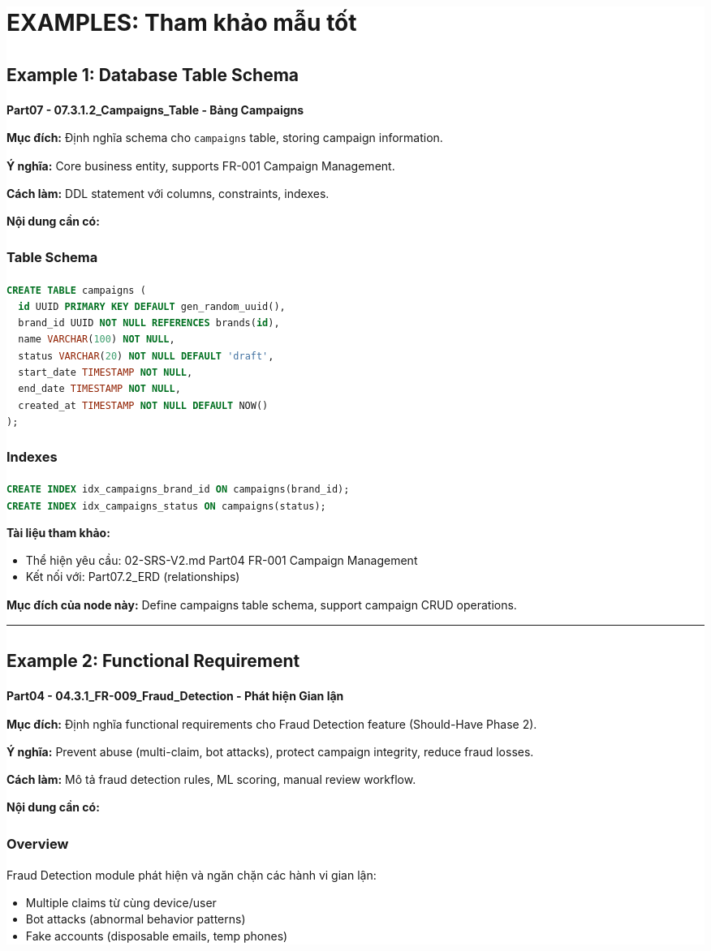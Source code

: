 # EXAMPLES: Tham khảo mẫu tốt

## Example 1: Database Table Schema

**Part07 - 07.3.1.2_Campaigns_Table - Bảng Campaigns**

**Mục đích:** Định nghĩa schema cho `campaigns` table, storing campaign information.

**Ý nghĩa:** Core business entity, supports FR-001 Campaign Management.

**Cách làm:** DDL statement với columns, constraints, indexes.

**Nội dung cần có:**

### Table Schema
```sql
CREATE TABLE campaigns (
  id UUID PRIMARY KEY DEFAULT gen_random_uuid(),
  brand_id UUID NOT NULL REFERENCES brands(id),
  name VARCHAR(100) NOT NULL,
  status VARCHAR(20) NOT NULL DEFAULT 'draft',
  start_date TIMESTAMP NOT NULL,
  end_date TIMESTAMP NOT NULL,
  created_at TIMESTAMP NOT NULL DEFAULT NOW()
);
```

### Indexes
```sql
CREATE INDEX idx_campaigns_brand_id ON campaigns(brand_id);
CREATE INDEX idx_campaigns_status ON campaigns(status);
```

**Tài liệu tham khảo:**
* Thể hiện yêu cầu: 02-SRS-V2.md Part04 FR-001 Campaign Management
* Kết nối với: Part07.2_ERD (relationships)

**Mục đích của node này:** Define campaigns table schema, support campaign CRUD operations.

---

## Example 2: Functional Requirement

**Part04 - 04.3.1_FR-009_Fraud_Detection - Phát hiện Gian lận**

**Mục đích:** Định nghĩa functional requirements cho Fraud Detection feature (Should-Have Phase 2).

**Ý nghĩa:** Prevent abuse (multi-claim, bot attacks), protect campaign integrity, reduce fraud losses.

**Cách làm:** Mô tả fraud detection rules, ML scoring, manual review workflow.

**Nội dung cần có:**

### Overview
Fraud Detection module phát hiện và ngăn chặn các hành vi gian lận:
- Multiple claims từ cùng device/user
- Bot attacks (abnormal behavior patterns)
- Fake accounts (disposable emails, temp phones)
